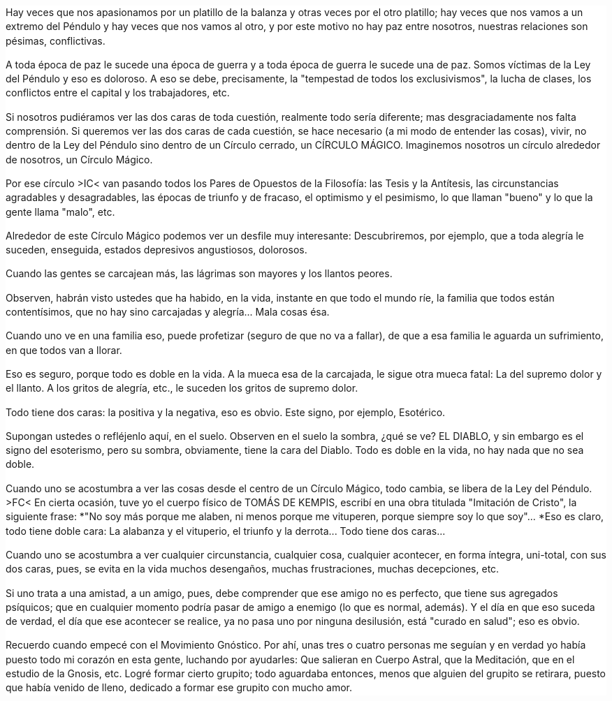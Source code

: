 Hay veces que nos apasionamos por un platillo de la balanza y otras veces por el otro platillo; hay veces que nos vamos a un extremo del Péndulo y hay veces que nos vamos al otro, y por este motivo no hay paz entre nosotros, nuestras relaciones son pésimas, conflictivas.

A toda época de paz le sucede una época de guerra y a toda época de guerra le sucede una de paz. Somos víctimas de la Ley del Péndulo y eso es doloroso. A eso se debe, precisamente, la "tempestad de todos los exclusivismos", la lucha de clases, los conflictos entre el capital y los trabajadores, etc.

Si nosotros pudiéramos ver las dos caras de toda cuestión, realmente todo sería diferente; mas desgraciadamente nos falta comprensión. Si queremos ver las dos caras de cada cuestión, se hace necesario (a mi modo de entender las cosas), vivir, no dentro de la Ley del Péndulo sino dentro de un Círculo cerrado, un CÍRCULO MÁGICO. Imaginemos nosotros un círculo alrededor de nosotros, un Círculo Mágico.

Por ese círculo \>IC< van pasando todos los Pares de Opuestos de la Filosofía: las Tesis y la Antítesis, las circunstancias agradables y desagradables, las épocas de triunfo y de fracaso, el optimismo y el pesimismo, lo que llaman "bueno" y lo que la gente llama "malo", etc.

Alrededor de este Círculo Mágico podemos ver un desfile muy interesante: Descubriremos, por ejemplo, que a toda alegría le suceden, enseguida, estados depresivos angustiosos, dolorosos.

Cuando las gentes se carcajean más, las lágrimas son mayores y los llantos peores.

Observen, habrán visto ustedes que ha habido, en la vida, instante en que todo el mundo ríe, la familia que todos están contentísimos, que no hay sino carcajadas y alegría... Mala cosas ésa.

Cuando uno ve en una familia eso, puede profetizar (seguro de que no va a fallar), de que a esa familia le aguarda un sufrimiento, en que todos van a llorar.

Eso es seguro, porque todo es doble en la vida. A la mueca esa de la carcajada, le sigue otra mueca fatal: La del supremo dolor y el llanto. A los gritos de alegría, etc., le suceden los gritos de supremo dolor.

Todo tiene dos caras: la positiva y la negativa, eso es obvio. Este signo, por ejemplo, Esotérico.

Supongan ustedes o refléjenlo aquí, en el suelo. Observen en el suelo la sombra, ¿qué se ve? EL DIABLO, y sin embargo es el signo del esoterismo, pero su sombra, obviamente, tiene la cara del Diablo. Todo es doble en la vida, no hay nada que no sea doble.

Cuando uno se acostumbra a ver las cosas desde el centro de un Círculo Mágico, todo cambia, se libera de la Ley del Péndulo. \>FC< En cierta ocasión, tuve yo el cuerpo físico de TOMÁS DE KEMPIS, escribí en una obra titulada "Imitación de Cristo", la siguiente frase: *"No soy más porque me alaben, ni menos porque me vituperen, porque siempre soy lo que soy"... *Eso es claro, todo tiene doble cara: La alabanza y el vituperio, el triunfo y la derrota... Todo tiene dos caras...

Cuando uno se acostumbra a ver cualquier circunstancia, cualquier cosa, cualquier acontecer, en forma íntegra, uni-total, con sus dos caras, pues, se evita en la vida muchos desengaños, muchas frustraciones, muchas decepciones, etc.

Si uno trata a una amistad, a un amigo, pues, debe comprender que ese amigo no es perfecto, que tiene sus agregados psíquicos; que en cualquier momento podría pasar de amigo a enemigo (lo que es normal, además). Y el día en que eso suceda de verdad, el día que ese acontecer se realice, ya no pasa uno por ninguna desilusión, está "curado en salud"; eso es obvio.

Recuerdo cuando empecé con el Movimiento Gnóstico. Por ahí, unas tres o cuatro personas me seguían y en verdad yo había puesto todo mi corazón en esta gente, luchando por ayudarles: Que salieran en Cuerpo Astral, que la Meditación, que en el estudio de la Gnosis, etc. Logré formar cierto grupito; todo aguardaba entonces, menos que alguien del grupito se retirara, puesto que había venido de lleno, dedicado a formar ese grupito con mucho amor.
